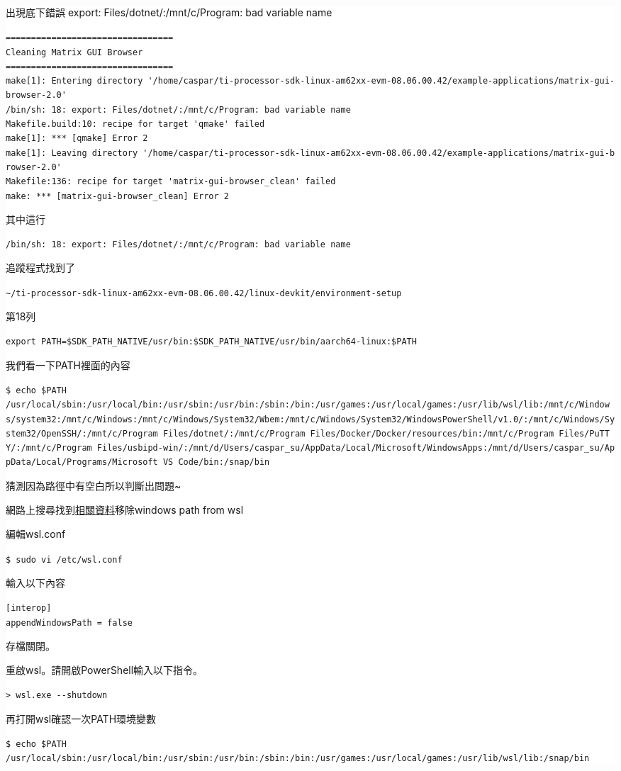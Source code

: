 出現底下錯誤 export: Files/dotnet/:/mnt/c/Program: bad variable name

```
=================================
Cleaning Matrix GUI Browser
=================================
make[1]: Entering directory '/home/caspar/ti-processor-sdk-linux-am62xx-evm-08.06.00.42/example-applications/matrix-gui-browser-2.0'
/bin/sh: 18: export: Files/dotnet/:/mnt/c/Program: bad variable name
Makefile.build:10: recipe for target 'qmake' failed
make[1]: *** [qmake] Error 2
make[1]: Leaving directory '/home/caspar/ti-processor-sdk-linux-am62xx-evm-08.06.00.42/example-applications/matrix-gui-browser-2.0'
Makefile:136: recipe for target 'matrix-gui-browser_clean' failed
make: *** [matrix-gui-browser_clean] Error 2
```

其中這行
```
/bin/sh: 18: export: Files/dotnet/:/mnt/c/Program: bad variable name
```
追蹤程式找到了
```
~/ti-processor-sdk-linux-am62xx-evm-08.06.00.42/linux-devkit/environment-setup
```
第18列
```
export PATH=$SDK_PATH_NATIVE/usr/bin:$SDK_PATH_NATIVE/usr/bin/aarch64-linux:$PATH
```

我們看一下PATH裡面的內容
```
$ echo $PATH
/usr/local/sbin:/usr/local/bin:/usr/sbin:/usr/bin:/sbin:/bin:/usr/games:/usr/local/games:/usr/lib/wsl/lib:/mnt/c/Windows/system32:/mnt/c/Windows:/mnt/c/Windows/System32/Wbem:/mnt/c/Windows/System32/WindowsPowerShell/v1.0/:/mnt/c/Windows/System32/OpenSSH/:/mnt/c/Program Files/dotnet/:/mnt/c/Program Files/Docker/Docker/resources/bin:/mnt/c/Program Files/PuTTY/:/mnt/c/Program Files/usbipd-win/:/mnt/d/Users/caspar_su/AppData/Local/Microsoft/WindowsApps:/mnt/d/Users/caspar_su/AppData/Local/Programs/Microsoft VS Code/bin:/snap/bin
```
猜測因為路徑中有空白所以判斷出問題~

網路上搜尋找到[相關資料](https://gist.github.com/ilbunilcho/4280bd55a10cefef75e74986b6bff936)移除windows path from wsl

編輯wsl.conf
```
$ sudo vi /etc/wsl.conf
```
輸入以下內容
```
[interop]
appendWindowsPath = false
```
存檔關閉。

重啟wsl。請開啟PowerShell輸入以下指令。
```
> wsl.exe --shutdown
```
再打開wsl確認一次PATH環境變數
```
$ echo $PATH
/usr/local/sbin:/usr/local/bin:/usr/sbin:/usr/bin:/sbin:/bin:/usr/games:/usr/local/games:/usr/lib/wsl/lib:/snap/bin
```
